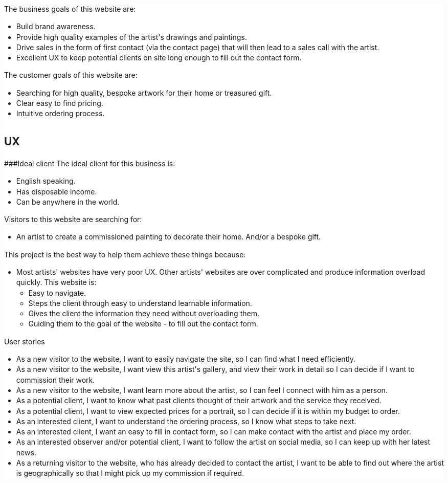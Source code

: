 The business goals of this website are:

   * Build brand awareness.
   *  Provide high quality examples of the artist's drawings and paintings.
   *  Drive sales in the form of first contact (via the contact page) that will then lead to a sales call with the artist.
   *  Excellent UX to keep potential clients on site long enough to fill out the contact form.

The customer goals of this website are:

   *  Searching for high quality, bespoke artwork for their home or treasured gift.
   * Clear easy to find pricing.
   *  Intuitive ordering process.

## UX

###Ideal client
The ideal client for this business is:

   *  English speaking.
   *  Has disposable income.
   *  Can be anywhere in the world.

Visitors to this website are searching for:

   *  An artist to create a commissioned painting to decorate their home.
    And/or a bespoke gift.

This project is the best way to help them achieve these things because:

   *  Most artists' websites have very poor UX.
    Other artists' websites are over complicated and produce information overload quickly.
    This website is:
       *  Easy to navigate.
       *  Steps the client through easy to understand learnable information.
       *  Gives the client the information they need without overloading them.
       *  Guiding them to the goal of the website - to fill out the contact form.

User stories

   *  As a new visitor to the website, I want to easily navigate the site, so I can find what I need efficiently.
   *  As a new visitor to the website, I want view this artist's gallery, and view their work in detail so I can decide if I want to commission their work.
   *  As a new visitor to the website, I want learn more about the artist, so I can feel I connect with him as a person.
   *  As a potential client, I want to know what past clients thought of their artwork and the service they received.
   *  As a potential client, I want to view expected prices for a portrait, so I can decide if it is within my budget to order.
   *  As an interested client, I want to understand the ordering process, so I know what steps to take next.
   *  As an interested client, I want an easy to fill in contact form, so I can make contact with the artist and place my order.
   *  As an interested observer and/or potential client, I want to follow the artist on social media, so I can keep up with her latest news.
   *  As a returning visitor to the website, who has already decided to contact the artist, I want to be able to find out where the artist is geographically so that I might pick up my commission if required.
